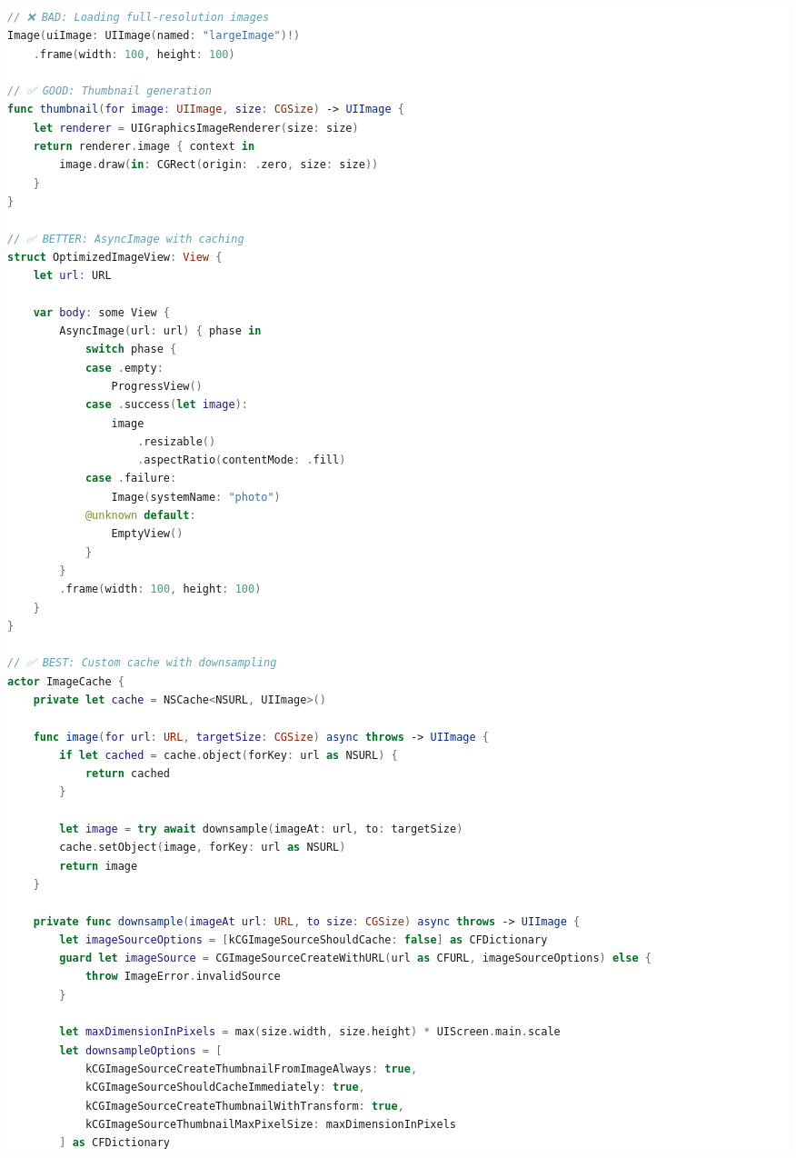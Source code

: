 ```swift
// ❌ BAD: Loading full-resolution images
Image(uiImage: UIImage(named: "largeImage")!)
    .frame(width: 100, height: 100)

// ✅ GOOD: Thumbnail generation
func thumbnail(for image: UIImage, size: CGSize) -> UIImage {
    let renderer = UIGraphicsImageRenderer(size: size)
    return renderer.image { context in
        image.draw(in: CGRect(origin: .zero, size: size))
    }
}

// ✅ BETTER: AsyncImage with caching
struct OptimizedImageView: View {
    let url: URL

    var body: some View {
        AsyncImage(url: url) { phase in
            switch phase {
            case .empty:
                ProgressView()
            case .success(let image):
                image
                    .resizable()
                    .aspectRatio(contentMode: .fill)
            case .failure:
                Image(systemName: "photo")
            @unknown default:
                EmptyView()
            }
        }
        .frame(width: 100, height: 100)
    }
}

// ✅ BEST: Custom cache with downsampling
actor ImageCache {
    private let cache = NSCache<NSURL, UIImage>()

    func image(for url: URL, targetSize: CGSize) async throws -> UIImage {
        if let cached = cache.object(forKey: url as NSURL) {
            return cached
        }

        let image = try await downsample(imageAt: url, to: targetSize)
        cache.setObject(image, forKey: url as NSURL)
        return image
    }

    private func downsample(imageAt url: URL, to size: CGSize) async throws -> UIImage {
        let imageSourceOptions = [kCGImageSourceShouldCache: false] as CFDictionary
        guard let imageSource = CGImageSourceCreateWithURL(url as CFURL, imageSourceOptions) else {
            throw ImageError.invalidSource
        }

        let maxDimensionInPixels = max(size.width, size.height) * UIScreen.main.scale
        let downsampleOptions = [
            kCGImageSourceCreateThumbnailFromImageAlways: true,
            kCGImageSourceShouldCacheImmediately: true,
            kCGImageSourceCreateThumbnailWithTransform: true,
            kCGImageSourceThumbnailMaxPixelSize: maxDimensionInPixels
        ] as CFDictionary

```